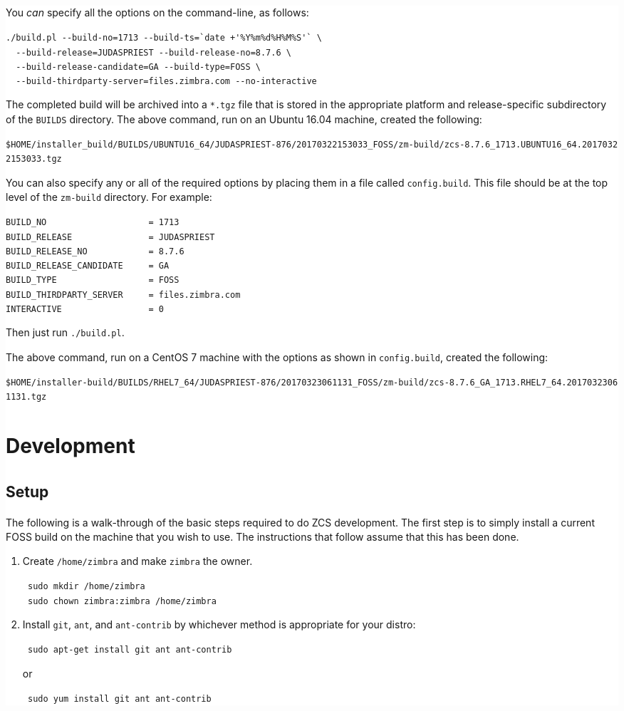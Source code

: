 You _can_ specify all the options on the command-line, as follows:

    ./build.pl --build-no=1713 --build-ts=`date +'%Y%m%d%H%M%S'` \
      --build-release=JUDASPRIEST --build-release-no=8.7.6 \
      --build-release-candidate=GA --build-type=FOSS \
      --build-thirdparty-server=files.zimbra.com --no-interactive

The completed build will be archived into a `*.tgz` file that is stored in the appropriate platform and release-specific
subdirectory of the `BUILDS` directory.  The above command, run on an Ubuntu 16.04 machine, created the following:

    $HOME/installer_build/BUILDS/UBUNTU16_64/JUDASPRIEST-876/20170322153033_FOSS/zm-build/zcs-8.7.6_1713.UBUNTU16_64.20170322153033.tgz

You can also specify any or all of the required options by placing them in a file
called `config.build`.  This file should be at the top level of the `zm-build`
directory.  For example:

    BUILD_NO                    = 1713
    BUILD_RELEASE               = JUDASPRIEST
    BUILD_RELEASE_NO            = 8.7.6
    BUILD_RELEASE_CANDIDATE     = GA
    BUILD_TYPE                  = FOSS
    BUILD_THIRDPARTY_SERVER     = files.zimbra.com
    INTERACTIVE                 = 0

Then just run `./build.pl`.

The above command, run on a CentOS 7 machine with the options as shown in `config.build`, created the following:

    $HOME/installer-build/BUILDS/RHEL7_64/JUDASPRIEST-876/20170323061131_FOSS/zm-build/zcs-8.7.6_GA_1713.RHEL7_64.20170323061131.tgz

# Development

## Setup

The following is a walk-through of the basic steps required to do ZCS development.  The first step is to simply install a current FOSS build on the machine that you wish to use.  The instructions that follow assume that this has been done.


1. Create `/home/zimbra` and make `zimbra` the owner.

		sudo mkdir /home/zimbra
		sudo chown zimbra:zimbra /home/zimbra

2. Install  `git`, `ant`, and `ant-contrib` by whichever method is appropriate for your distro:

		sudo apt-get install git ant ant-contrib

	or

		sudo yum install git ant ant-contrib
